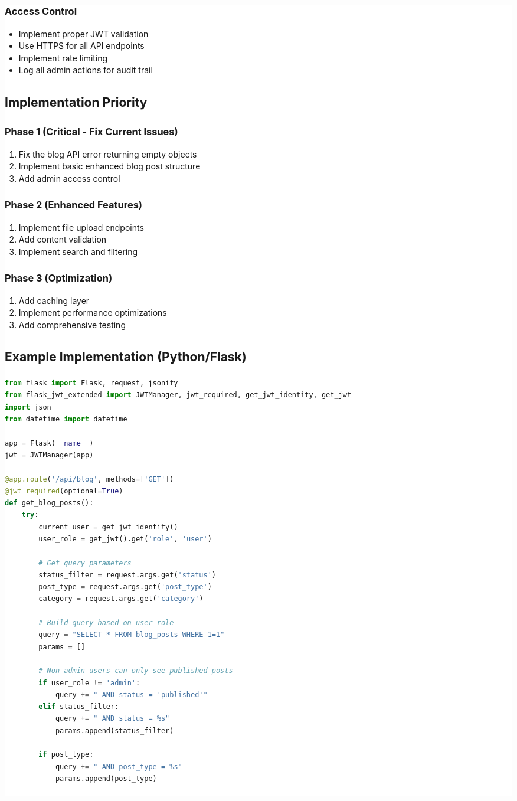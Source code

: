 ### Access Control
- Implement proper JWT validation
- Use HTTPS for all API endpoints
- Implement rate limiting
- Log all admin actions for audit trail

## Implementation Priority

### Phase 1 (Critical - Fix Current Issues)
1. Fix the blog API error returning empty objects
2. Implement basic enhanced blog post structure
3. Add admin access control

### Phase 2 (Enhanced Features)
1. Implement file upload endpoints
2. Add content validation
3. Implement search and filtering

### Phase 3 (Optimization)
1. Add caching layer
2. Implement performance optimizations
3. Add comprehensive testing

## Example Implementation (Python/Flask)

```python
from flask import Flask, request, jsonify
from flask_jwt_extended import JWTManager, jwt_required, get_jwt_identity, get_jwt
import json
from datetime import datetime

app = Flask(__name__)
jwt = JWTManager(app)

@app.route('/api/blog', methods=['GET'])
@jwt_required(optional=True)
def get_blog_posts():
    try:
        current_user = get_jwt_identity()
        user_role = get_jwt().get('role', 'user')
        
        # Get query parameters
        status_filter = request.args.get('status')
        post_type = request.args.get('post_type')
        category = request.args.get('category')
        
        # Build query based on user role
        query = "SELECT * FROM blog_posts WHERE 1=1"
        params = []
        
        # Non-admin users can only see published posts
        if user_role != 'admin':
            query += " AND status = 'published'"
        elif status_filter:
            query += " AND status = %s"
            params.append(status_filter)
            
        if post_type:
            query += " AND post_type = %s"
            params.append(post_type)
            
```